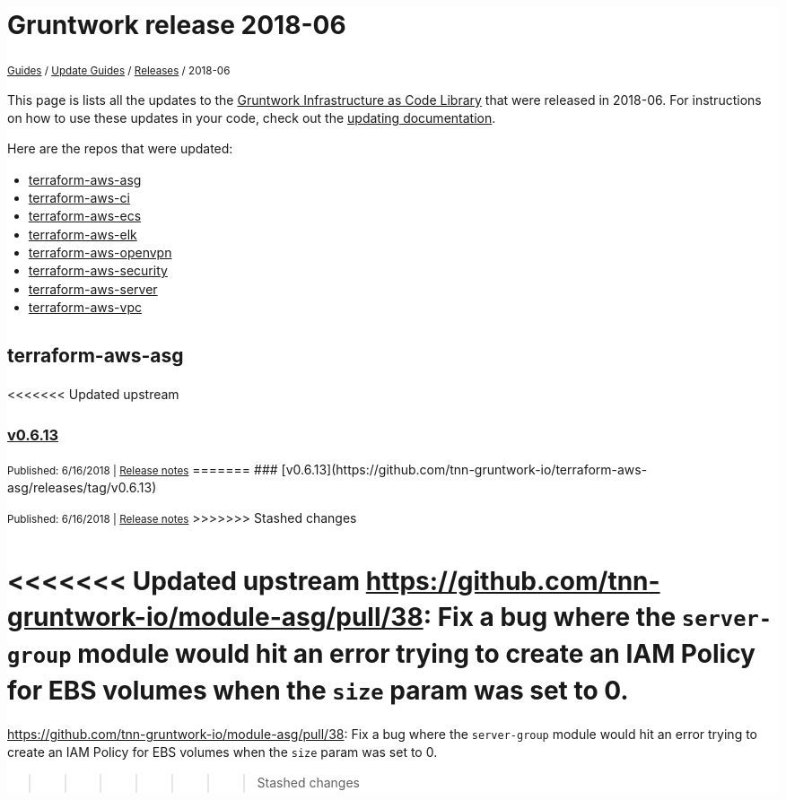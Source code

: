 
# Gruntwork release 2018-06

<p style={{marginTop: "-25px"}}><small><a href="/guides">Guides</a> / <a href="/guides/stay-up-to-date">Update Guides</a> / <a href="/guides/stay-up-to-date/releases">Releases</a> / 2018-06</small></p>

This page is lists all the updates to the [Gruntwork Infrastructure as Code 
Library](https://gruntwork.io/infrastructure-as-code-library/) that were released in 2018-06. For instructions 
on how to use these updates in your code, check out the [updating 
documentation](/guides/working-with-code/using-modules#updating).

Here are the repos that were updated:

- [terraform-aws-asg](#terraform-aws-asg)
- [terraform-aws-ci](#terraform-aws-ci)
- [terraform-aws-ecs](#terraform-aws-ecs)
- [terraform-aws-elk](#terraform-aws-elk)
- [terraform-aws-openvpn](#terraform-aws-openvpn)
- [terraform-aws-security](#terraform-aws-security)
- [terraform-aws-server](#terraform-aws-server)
- [terraform-aws-vpc](#terraform-aws-vpc)


## terraform-aws-asg


<<<<<<< Updated upstream
### [v0.6.13](https://github.com/tnn-gruntwork-io/terraform-aws-asg/releases/tag/v0.6.13)

<p style={{marginTop: "-20px", marginBottom: "10px"}}>
  <small>Published: 6/16/2018 | <a href="https://github.com/tnn-gruntwork-io/terraform-aws-asg/releases/tag/v0.6.13">Release notes</a></small>
=======
### [v0.6.13](https://github.com/tnn-gruntwork-io/terraform-aws-asg/releases/tag/v0.6.13)

<p style={{marginTop: "-20px", marginBottom: "10px"}}>
  <small>Published: 6/16/2018 | <a href="https://github.com/tnn-gruntwork-io/terraform-aws-asg/releases/tag/v0.6.13">Release notes</a></small>
>>>>>>> Stashed changes
</p>

<div style={{"overflow":"hidden","textOverflow":"ellipsis","display":"-webkit-box","WebkitLineClamp":10,"lineClamp":10,"WebkitBoxOrient":"vertical"}}>

<<<<<<< Updated upstream
  https://github.com/tnn-gruntwork-io/module-asg/pull/38: Fix a bug where the `server-group` module would hit an error trying to create an IAM Policy for EBS volumes when the `size` param was set to 0.
=======
  https://github.com/tnn-gruntwork-io/module-asg/pull/38: Fix a bug where the `server-group` module would hit an error trying to create an IAM Policy for EBS volumes when the `size` param was set to 0.
>>>>>>> Stashed changes
